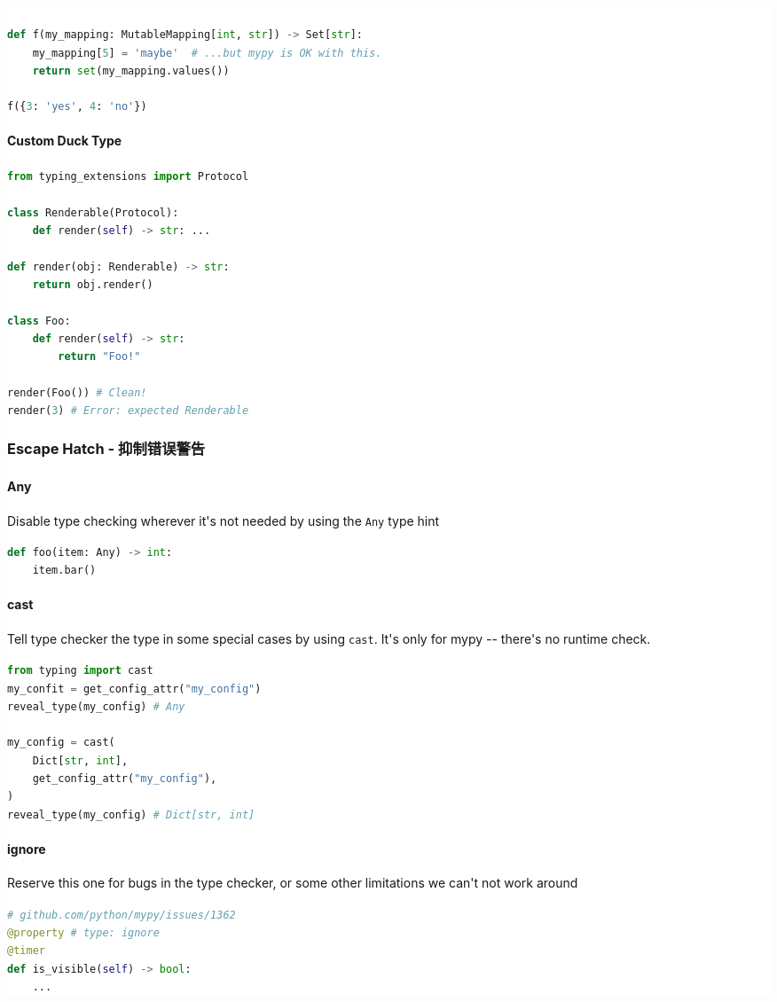 ```python

def f(my_mapping: MutableMapping[int, str]) -> Set[str]:
    my_mapping[5] = 'maybe'  # ...but mypy is OK with this.
    return set(my_mapping.values())

f({3: 'yes', 4: 'no'})
```

#### Custom Duck Type
```python
from typing_extensions import Protocol

class Renderable(Protocol):
    def render(self) -> str: ...

def render(obj: Renderable) -> str:
    return obj.render()

class Foo:
    def render(self) -> str:
        return "Foo!"

render(Foo()) # Clean!
render(3) # Error: expected Renderable
```

### Escape Hatch - 抑制错误警告
#### Any
Disable type checking wherever it's not needed by using the `Any` type hint
```python
def foo(item: Any) -> int:
    item.bar()
```

#### cast
Tell type checker the type in some special cases by using `cast`. It's only for mypy -- there's no runtime check.
```python
from typing import cast
my_confit = get_config_attr("my_config")
reveal_type(my_config) # Any

my_config = cast(
    Dict[str, int],
    get_config_attr("my_config"),
)
reveal_type(my_config) # Dict[str, int]
```

#### ignore
Reserve this one for bugs in the type checker, or some other limitations we can't not work around
```python
# github.com/python/mypy/issues/1362
@property # type: ignore
@timer
def is_visible(self) -> bool:
    ...
```
